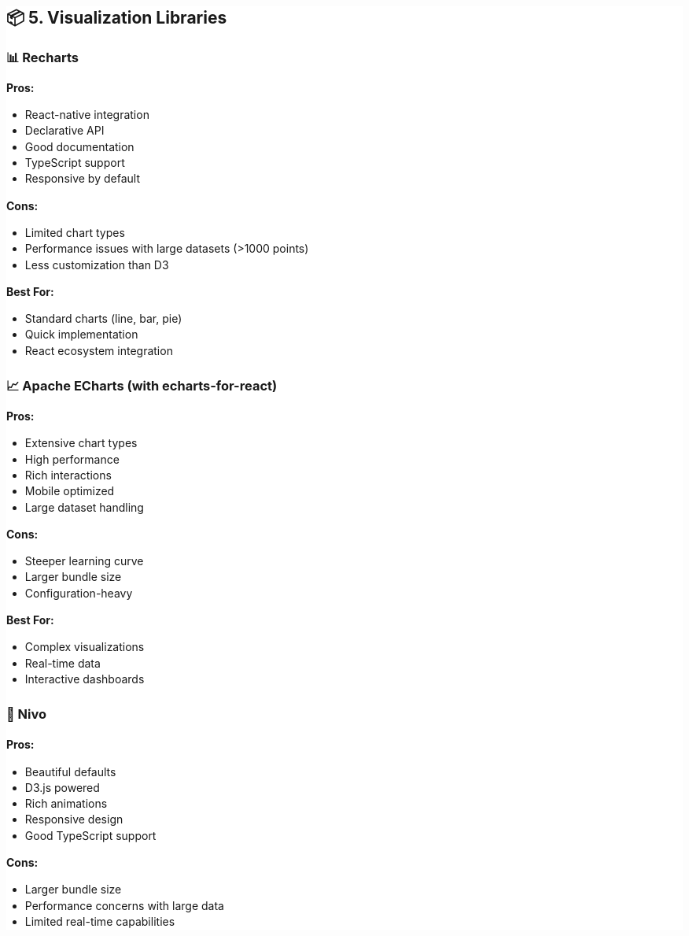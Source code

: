 
## 📦 5. Visualization Libraries

### 📊 Recharts

**Pros:**
- React-native integration
- Declarative API
- Good documentation
- TypeScript support
- Responsive by default

**Cons:**
- Limited chart types
- Performance issues with large datasets (>1000 points)
- Less customization than D3

**Best For:**
- Standard charts (line, bar, pie)
- Quick implementation
- React ecosystem integration

### 📈 Apache ECharts (with echarts-for-react)

**Pros:**
- Extensive chart types
- High performance
- Rich interactions
- Mobile optimized
- Large dataset handling

**Cons:**
- Steeper learning curve
- Larger bundle size
- Configuration-heavy

**Best For:**
- Complex visualizations
- Real-time data
- Interactive dashboards

### 🎨 Nivo

**Pros:**
- Beautiful defaults
- D3.js powered
- Rich animations
- Responsive design
- Good TypeScript support

**Cons:**
- Larger bundle size
- Performance concerns with large data
- Limited real-time capabilities

